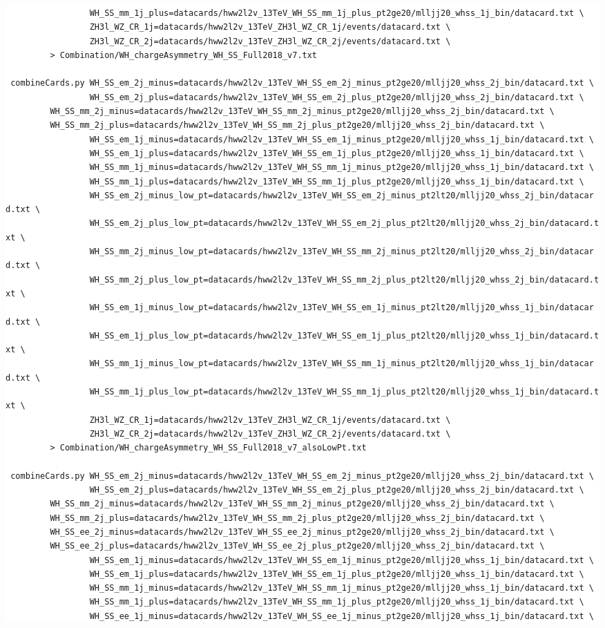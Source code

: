                      WH_SS_mm_1j_plus=datacards/hww2l2v_13TeV_WH_SS_mm_1j_plus_pt2ge20/mlljj20_whss_1j_bin/datacard.txt \
                     ZH3l_WZ_CR_1j=datacards/hww2l2v_13TeV_ZH3l_WZ_CR_1j/events/datacard.txt \
                     ZH3l_WZ_CR_2j=datacards/hww2l2v_13TeV_ZH3l_WZ_CR_2j/events/datacard.txt \
		     > Combination/WH_chargeAsymmetry_WH_SS_Full2018_v7.txt

     combineCards.py WH_SS_em_2j_minus=datacards/hww2l2v_13TeV_WH_SS_em_2j_minus_pt2ge20/mlljj20_whss_2j_bin/datacard.txt \
                     WH_SS_em_2j_plus=datacards/hww2l2v_13TeV_WH_SS_em_2j_plus_pt2ge20/mlljj20_whss_2j_bin/datacard.txt \
		     WH_SS_mm_2j_minus=datacards/hww2l2v_13TeV_WH_SS_mm_2j_minus_pt2ge20/mlljj20_whss_2j_bin/datacard.txt \
		     WH_SS_mm_2j_plus=datacards/hww2l2v_13TeV_WH_SS_mm_2j_plus_pt2ge20/mlljj20_whss_2j_bin/datacard.txt \
                     WH_SS_em_1j_minus=datacards/hww2l2v_13TeV_WH_SS_em_1j_minus_pt2ge20/mlljj20_whss_1j_bin/datacard.txt \
                     WH_SS_em_1j_plus=datacards/hww2l2v_13TeV_WH_SS_em_1j_plus_pt2ge20/mlljj20_whss_1j_bin/datacard.txt \
                     WH_SS_mm_1j_minus=datacards/hww2l2v_13TeV_WH_SS_mm_1j_minus_pt2ge20/mlljj20_whss_1j_bin/datacard.txt \
                     WH_SS_mm_1j_plus=datacards/hww2l2v_13TeV_WH_SS_mm_1j_plus_pt2ge20/mlljj20_whss_1j_bin/datacard.txt \
                     WH_SS_em_2j_minus_low_pt=datacards/hww2l2v_13TeV_WH_SS_em_2j_minus_pt2lt20/mlljj20_whss_2j_bin/datacard.txt \
                     WH_SS_em_2j_plus_low_pt=datacards/hww2l2v_13TeV_WH_SS_em_2j_plus_pt2lt20/mlljj20_whss_2j_bin/datacard.txt \
                     WH_SS_mm_2j_minus_low_pt=datacards/hww2l2v_13TeV_WH_SS_mm_2j_minus_pt2lt20/mlljj20_whss_2j_bin/datacard.txt \
                     WH_SS_mm_2j_plus_low_pt=datacards/hww2l2v_13TeV_WH_SS_mm_2j_plus_pt2lt20/mlljj20_whss_2j_bin/datacard.txt \
                     WH_SS_em_1j_minus_low_pt=datacards/hww2l2v_13TeV_WH_SS_em_1j_minus_pt2lt20/mlljj20_whss_1j_bin/datacard.txt \
                     WH_SS_em_1j_plus_low_pt=datacards/hww2l2v_13TeV_WH_SS_em_1j_plus_pt2lt20/mlljj20_whss_1j_bin/datacard.txt \
                     WH_SS_mm_1j_minus_low_pt=datacards/hww2l2v_13TeV_WH_SS_mm_1j_minus_pt2lt20/mlljj20_whss_1j_bin/datacard.txt \
                     WH_SS_mm_1j_plus_low_pt=datacards/hww2l2v_13TeV_WH_SS_mm_1j_plus_pt2lt20/mlljj20_whss_1j_bin/datacard.txt \
                     ZH3l_WZ_CR_1j=datacards/hww2l2v_13TeV_ZH3l_WZ_CR_1j/events/datacard.txt \
                     ZH3l_WZ_CR_2j=datacards/hww2l2v_13TeV_ZH3l_WZ_CR_2j/events/datacard.txt \
		     > Combination/WH_chargeAsymmetry_WH_SS_Full2018_v7_alsoLowPt.txt

     combineCards.py WH_SS_em_2j_minus=datacards/hww2l2v_13TeV_WH_SS_em_2j_minus_pt2ge20/mlljj20_whss_2j_bin/datacard.txt \
                     WH_SS_em_2j_plus=datacards/hww2l2v_13TeV_WH_SS_em_2j_plus_pt2ge20/mlljj20_whss_2j_bin/datacard.txt \
		     WH_SS_mm_2j_minus=datacards/hww2l2v_13TeV_WH_SS_mm_2j_minus_pt2ge20/mlljj20_whss_2j_bin/datacard.txt \
		     WH_SS_mm_2j_plus=datacards/hww2l2v_13TeV_WH_SS_mm_2j_plus_pt2ge20/mlljj20_whss_2j_bin/datacard.txt \
		     WH_SS_ee_2j_minus=datacards/hww2l2v_13TeV_WH_SS_ee_2j_minus_pt2ge20/mlljj20_whss_2j_bin/datacard.txt \
		     WH_SS_ee_2j_plus=datacards/hww2l2v_13TeV_WH_SS_ee_2j_plus_pt2ge20/mlljj20_whss_2j_bin/datacard.txt \
                     WH_SS_em_1j_minus=datacards/hww2l2v_13TeV_WH_SS_em_1j_minus_pt2ge20/mlljj20_whss_1j_bin/datacard.txt \
                     WH_SS_em_1j_plus=datacards/hww2l2v_13TeV_WH_SS_em_1j_plus_pt2ge20/mlljj20_whss_1j_bin/datacard.txt \
                     WH_SS_mm_1j_minus=datacards/hww2l2v_13TeV_WH_SS_mm_1j_minus_pt2ge20/mlljj20_whss_1j_bin/datacard.txt \
                     WH_SS_mm_1j_plus=datacards/hww2l2v_13TeV_WH_SS_mm_1j_plus_pt2ge20/mlljj20_whss_1j_bin/datacard.txt \
                     WH_SS_ee_1j_minus=datacards/hww2l2v_13TeV_WH_SS_ee_1j_minus_pt2ge20/mlljj20_whss_1j_bin/datacard.txt \